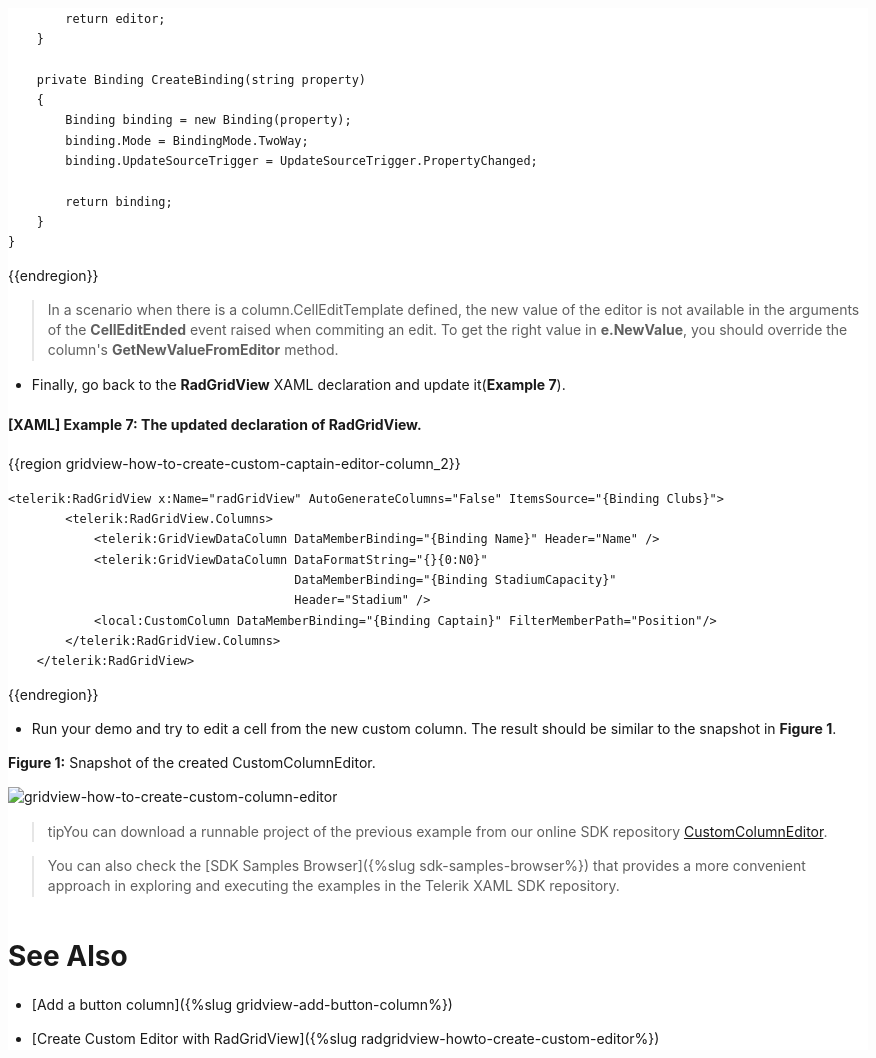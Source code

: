 	        return editor;
	    }
	
	    private Binding CreateBinding(string property)
	    {
	        Binding binding = new Binding(property);
	        binding.Mode = BindingMode.TwoWay;
	        binding.UpdateSourceTrigger = UpdateSourceTrigger.PropertyChanged;
	
	        return binding;
	    }
	}

{{endregion}}


>In a scenario when there is a column.CellEditTemplate defined, the new value of the editor is not available in the arguments of the __CellEditEnded__ event raised when commiting an edit. To get the right value in __e.NewValue__, you should override the column's __GetNewValueFromEditor__ method.

* Finally, go back to the __RadGridView__ XAML declaration and update it(__Example 7__).
			

#### __[XAML] Example 7: The updated declaration of RadGridView.__

{{region gridview-how-to-create-custom-captain-editor-column_2}}

	<telerik:RadGridView x:Name="radGridView" AutoGenerateColumns="False" ItemsSource="{Binding Clubs}">
            <telerik:RadGridView.Columns>
                <telerik:GridViewDataColumn DataMemberBinding="{Binding Name}" Header="Name" />
                <telerik:GridViewDataColumn DataFormatString="{}{0:N0}"
				                            DataMemberBinding="{Binding StadiumCapacity}"
				                            Header="Stadium" />
                <local:CustomColumn DataMemberBinding="{Binding Captain}" FilterMemberPath="Position"/>
            </telerik:RadGridView.Columns>
        </telerik:RadGridView>
{{endregion}}


* Run your demo and try to edit a cell from the new custom column. The result should be similar to the snapshot in __Figure 1__.
			
__Figure 1:__ Snapshot of the created CustomColumnEditor. 

![gridview-how-to-create-custom-column-editor](images/gridview-howto-create-custom-column-editor.png)

>tipYou can download a runnable project of the previous example from our online SDK repository     [CustomColumnEditor](https://github.com/telerik/xaml-sdk/tree/master/GridView/CustomColumnEditor).

>You can also check the [SDK Samples Browser]({%slug sdk-samples-browser%}) that provides a more convenient  approach in exploring and executing the examples in the Telerik XAML SDK repository. 

# See Also
 
 * [Add a button column]({%slug gridview-add-button-column%})

 * [Create Custom Editor with RadGridView]({%slug radgridview-howto-create-custom-editor%})



 
